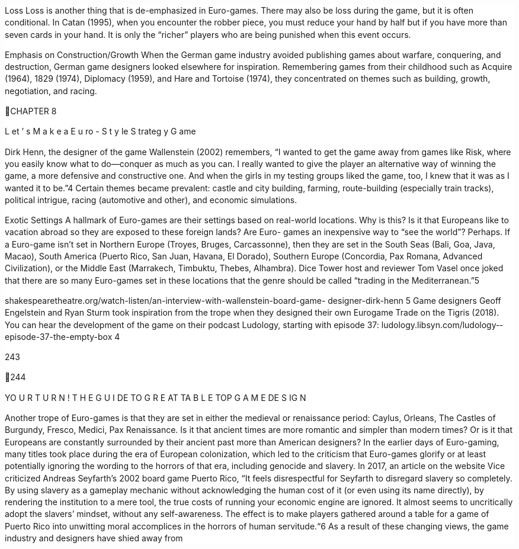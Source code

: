 Loss
Loss is another thing that is de-­emphasized in Euro-­games. There may also be loss during the
game, but it is often conditional. In Catan (1995), when you encounter the robber piece, you
must reduce your hand by half but if you have more than seven cards in your hand. It is only
the “richer” players who are being punished when this event occurs.

Emphasis on Construction/Growth
When the German game industry avoided publishing games about warfare, conquering, and
destruction, German game designers looked elsewhere for inspiration. Remembering games
from their childhood such as Acquire (1964), 1829 (1974), Diplomacy (1959), and Hare and
Tortoise (1974), they concentrated on themes such as building, growth, negotiation,
and racing.

CHAPTER 8

L et ’ s M a k e a E u ro - ­S t y le S trateg y G ame

Dirk Henn, the designer of the game Wallenstein (2002) remembers, “I wanted to get the
game away from games like Risk, where you easily know what to do—­conquer as much as
you can. I really wanted to give the player an alternative way of winning the game, a more
defensive and constructive one. And when the girls in my testing groups liked the game, too,
I knew that it was as I wanted it to be.”4
Certain themes became prevalent: castle and city building, farming, route-­building (especially train tracks), political intrigue, racing (automotive and other), and economic
simulations.

Exotic Settings
A hallmark of Euro-­games are their settings based on real-­world locations. Why is this? Is it
that Europeans like to vacation abroad so they are exposed to these foreign lands? Are Euro-­
games an inexpensive way to “see the world”? Perhaps.
If a Euro-­game isn’t set in Northern Europe (Troyes, Bruges, Carcassonne), then they are set in
the South Seas (Bali, Goa, Java, Macao), South America (Puerto Rico, San Juan, Havana, El
Dorado), Southern Europe (Concordia, Pax Romana, Advanced Civilization), or the Middle East
(Marrakech, Timbuktu, Thebes, Alhambra). Dice Tower host and reviewer Tom Vasel once joked
that there are so many Euro-­games set in these locations that the genre should be called
“trading in the Mediterranean.”5

shakespearetheatre.org/watch-­listen/an-­interview-­with-­wallenstein-­board-­game-­
designer-­dirk-­henn
5
Game designers Geoff Engelstein and Ryan Sturm took inspiration from the trope when they designed their own
Eurogame Trade on the Tigris (2018). You can hear the development of the game on their podcast Ludology, starting
with episode 37: ludology.libsyn.com/ludology-­episode-­37-­the-­empty-­box
4

243

244

YO U R T U R N ! T H E G U I DE TO G R E AT TA B L E TOP G A M E DE S IG N

Another trope of Euro-­games is that they are set in either the medieval or renaissance period:
Caylus, Orleans, The Castles of Burgundy, Fresco, Medici, Pax Renaissance. Is it that ancient
times are more romantic and simpler than modern times? Or is it that Europeans are constantly surrounded by their ancient past more than American designers?
In the earlier days of Euro-­gaming, many titles took place during the era of European colonization, which led to the criticism that Euro-­games glorify or at least potentially ignoring the
wording to the horrors of that era, including genocide and slavery.
In 2017, an article on the website Vice criticized Andreas Seyfarth’s 2002 board game Puerto
Rico, “It feels disrespectful for Seyfarth to disregard slavery so completely. By using slavery
as a gameplay mechanic without acknowledging the human cost of it (or even using its name
directly), by rendering the institution to a mere tool, the true costs of running your economic
engine are ignored. It almost seems to uncritically adopt the slavers’ mindset, without any
self-­awareness. The effect is to make players gathered around a table for a game of Puerto
Rico into unwitting moral accomplices in the horrors of human servitude.“6
As a result of these changing views, the game industry and designers have shied away from
